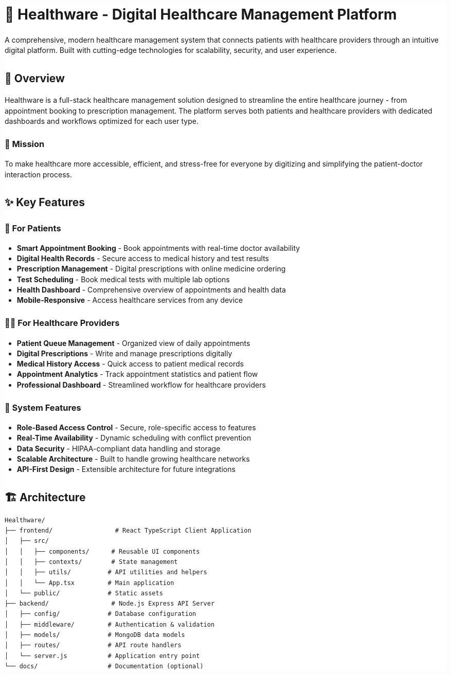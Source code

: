 # 🏥 Healthware - Digital Healthcare Management Platform

A comprehensive, modern healthcare management system that connects patients with healthcare providers through an intuitive digital platform. Built with cutting-edge technologies for scalability, security, and user experience.

## 🌟 Overview

Healthware is a full-stack healthcare management solution designed to streamline the entire healthcare journey - from appointment booking to prescription management. The platform serves both patients and healthcare providers with dedicated dashboards and workflows optimized for each user type.

### 🎯 Mission
To make healthcare more accessible, efficient, and stress-free for everyone by digitizing and simplifying the patient-doctor interaction process.

## ✨ Key Features

### 👥 For Patients
- **Smart Appointment Booking** - Book appointments with real-time doctor availability
- **Digital Health Records** - Secure access to medical history and test results
- **Prescription Management** - Digital prescriptions with online medicine ordering
- **Test Scheduling** - Book medical tests with multiple lab options
- **Health Dashboard** - Comprehensive overview of appointments and health data
- **Mobile-Responsive** - Access healthcare services from any device

### 👩‍⚕️ For Healthcare Providers
- **Patient Queue Management** - Organized view of daily appointments
- **Digital Prescriptions** - Write and manage prescriptions digitally
- **Medical History Access** - Quick access to patient medical records
- **Appointment Analytics** - Track appointment statistics and patient flow
- **Professional Dashboard** - Streamlined workflow for healthcare providers

### 🏥 System Features
- **Role-Based Access Control** - Secure, role-specific access to features
- **Real-Time Availability** - Dynamic scheduling with conflict prevention
- **Data Security** - HIPAA-compliant data handling and storage
- **Scalable Architecture** - Built to handle growing healthcare networks
- **API-First Design** - Extensible architecture for future integrations

## 🏗️ Architecture

```
Healthware/
├── frontend/                 # React TypeScript Client Application
│   ├── src/
│   │   ├── components/      # Reusable UI components
│   │   ├── contexts/        # State management
│   │   ├── utils/          # API utilities and helpers
│   │   └── App.tsx         # Main application
│   └── public/             # Static assets
├── backend/                 # Node.js Express API Server
│   ├── config/             # Database configuration
│   ├── middleware/         # Authentication & validation
│   ├── models/             # MongoDB data models
│   ├── routes/             # API route handlers
│   └── server.js           # Application entry point
└── docs/                   # Documentation (optional)
```
